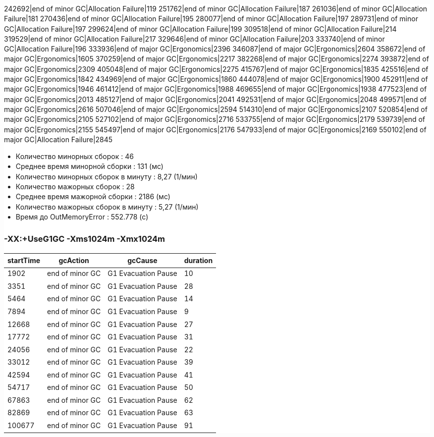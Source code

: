 242692|end of minor GC|Allocation Failure|119
251762|end of minor GC|Allocation Failure|187
261036|end of minor GC|Allocation Failure|181
270436|end of minor GC|Allocation Failure|195
280077|end of minor GC|Allocation Failure|197
289731|end of minor GC|Allocation Failure|197
299624|end of minor GC|Allocation Failure|199
309518|end of minor GC|Allocation Failure|214
319529|end of minor GC|Allocation Failure|217
329646|end of minor GC|Allocation Failure|203
333740|end of minor GC|Allocation Failure|196
333936|end of major GC|Ergonomics|2396
346087|end of major GC|Ergonomics|2604
358672|end of major GC|Ergonomics|1605
370259|end of major GC|Ergonomics|2217
382268|end of major GC|Ergonomics|2274
393872|end of major GC|Ergonomics|2309
405048|end of major GC|Ergonomics|2275
415767|end of major GC|Ergonomics|1835
425516|end of major GC|Ergonomics|1842
434969|end of major GC|Ergonomics|1860
444078|end of major GC|Ergonomics|1900
452911|end of major GC|Ergonomics|1946
461412|end of major GC|Ergonomics|1988
469655|end of major GC|Ergonomics|1938
477523|end of major GC|Ergonomics|2013
485127|end of major GC|Ergonomics|2041
492531|end of major GC|Ergonomics|2048
499571|end of major GC|Ergonomics|2616
507046|end of major GC|Ergonomics|2594
514310|end of major GC|Ergonomics|2107
520854|end of major GC|Ergonomics|2105
527102|end of major GC|Ergonomics|2716
533755|end of major GC|Ergonomics|2179
539739|end of major GC|Ergonomics|2155
545497|end of major GC|Ergonomics|2176
547933|end of major GC|Ergonomics|2169
550102|end of major GC|Allocation Failure|2845


+ Количество минорных сборок : 46
+ Среднее время минорной сборки : 131 (мс)
+ Количество минорных сборок в минуту : 8,27 (1/мин)
+ Количество мажорных сборок : 28
+ Среднее время мажорной сборки : 2186 (мс)
+ Количество мажорных сборок в минуту : 5,27 (1/мин)
+ Время до OutMemoryError : 552.778 (c)

### -XX:+UseG1GC -Xms1024m -Xmx1024m 

startTime|gcAction|gcCause|duration
---|---|---|---
1902|end of minor GC|G1 Evacuation Pause|10
3351|end of minor GC|G1 Evacuation Pause|28
5464|end of minor GC|G1 Evacuation Pause|14
7894|end of minor GC|G1 Evacuation Pause|9
12668|end of minor GC|G1 Evacuation Pause|27
17772|end of minor GC|G1 Evacuation Pause|31
24056|end of minor GC|G1 Evacuation Pause|22
33012|end of minor GC|G1 Evacuation Pause|39
42594|end of minor GC|G1 Evacuation Pause|41
54717|end of minor GC|G1 Evacuation Pause|50
67863|end of minor GC|G1 Evacuation Pause|62
82869|end of minor GC|G1 Evacuation Pause|63
100677|end of minor GC|G1 Evacuation Pause|91